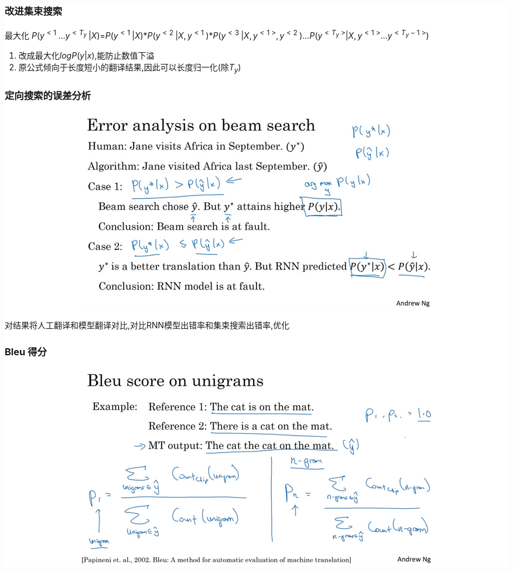 ### 改进集束搜索

最大化 
$P(y^{< 1 \>}\ldots y^{< T_{y}\>}|X)$=$P(y^{<1\>}|X)$\*$P(y^{< 2 \>}|X,y^{< 1 \>})$\*$P(y^{< 3 \>}|X,y^{< 1\ >},y^{< 2\>})\ldots$$P(y^{< T_{y}\ >}|X,y^{<1\ >}\ldots y^{< T_{y} - 1\ >})$

1. 改成最大化$logP(y|x)$,能防止数值下溢
2. 原公式倾向于长度短小的翻译结果,因此可以长度归一化(除$T_{y}$)

### 定向搜索的误差分析

<center>
    <img src="/uploads/images/Error analysis on beam search.png" title='Error analysis on beam search' width="600">
</center>

对结果将人工翻译和模型翻译对比,对比RNN模型出错率和集束搜索出错率,优化

### Bleu 得分

<center>
    <img src="/uploads/images/Bleu score.png" title='Bleu score' width="600">
</center>
